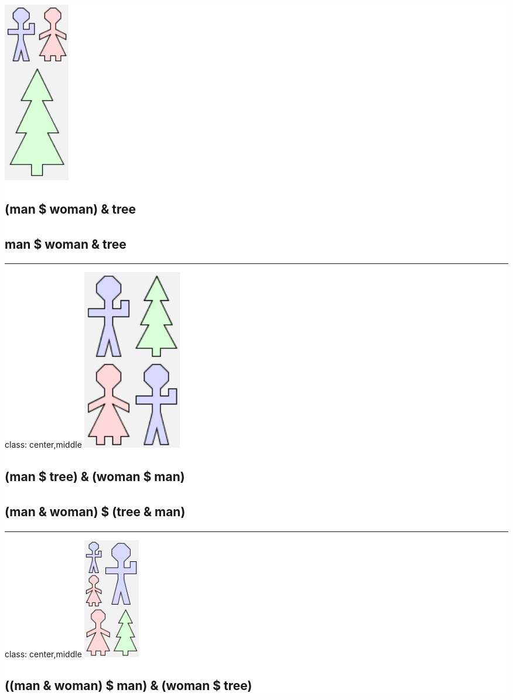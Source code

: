 <img src="GL5.png" height="300">

## (man $ woman) & tree

## man $ woman & tree

---
class: center,middle
<img src="GL6.png" height="300">

## (man $ tree) & (woman $ man)

## (man & woman) $ (tree & man)

---
class: center,middle
<img src="GL7.png" height="200">
## ((man & woman) $ man) & (woman $ tree)
